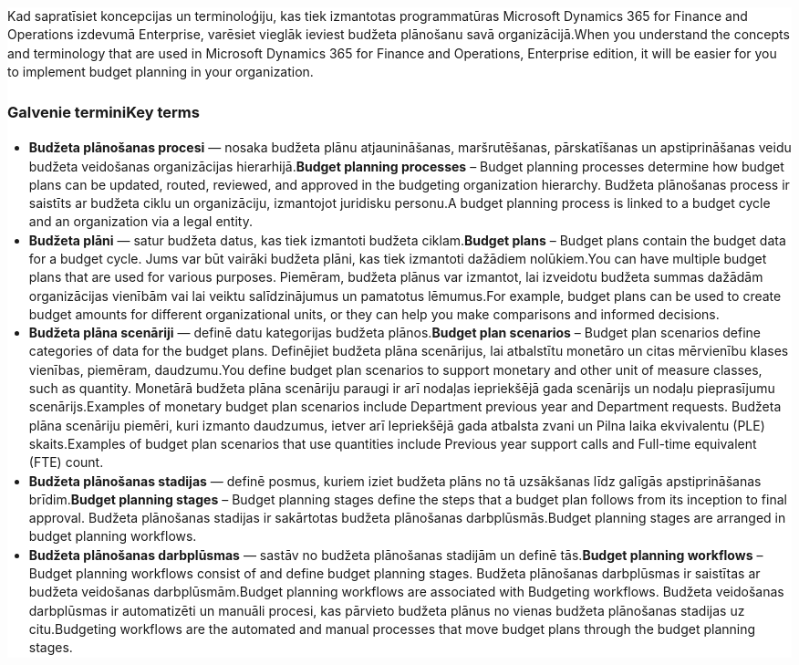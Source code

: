 <span data-ttu-id="31d7a-108">Kad sapratīsiet koncepcijas un terminoloģiju, kas tiek izmantotas programmatūras Microsoft Dynamics 365 for Finance and Operations izdevumā Enterprise, varēsiet vieglāk ieviest budžeta plānošanu savā organizācijā.</span><span class="sxs-lookup"><span data-stu-id="31d7a-108">When you understand the concepts and terminology that are used in Microsoft Dynamics 365 for Finance and Operations, Enterprise edition, it will be easier for you to implement budget planning in your organization.</span></span>

### <a name="key-terms"></a><span data-ttu-id="31d7a-109">Galvenie termini</span><span class="sxs-lookup"><span data-stu-id="31d7a-109">Key terms</span></span>

-   <span data-ttu-id="31d7a-110">**Budžeta plānošanas procesi** — nosaka budžeta plānu atjaunināšanas, maršrutēšanas, pārskatīšanas un apstiprināšanas veidu budžeta veidošanas organizācijas hierarhijā.</span><span class="sxs-lookup"><span data-stu-id="31d7a-110">**Budget planning processes** – Budget planning processes determine how budget plans can be updated, routed, reviewed, and approved in the budgeting organization hierarchy.</span></span> <span data-ttu-id="31d7a-111">Budžeta plānošanas process ir saistīts ar budžeta ciklu un organizāciju, izmantojot juridisku personu.</span><span class="sxs-lookup"><span data-stu-id="31d7a-111">A budget planning process is linked to a budget cycle and an organization via a legal entity.</span></span>
-   <span data-ttu-id="31d7a-112">**Budžeta plāni** — satur budžeta datus, kas tiek izmantoti budžeta ciklam.</span><span class="sxs-lookup"><span data-stu-id="31d7a-112">**Budget plans** – Budget plans contain the budget data for a budget cycle.</span></span> <span data-ttu-id="31d7a-113">Jums var būt vairāki budžeta plāni, kas tiek izmantoti dažādiem nolūkiem.</span><span class="sxs-lookup"><span data-stu-id="31d7a-113">You can have multiple budget plans that are used for various purposes.</span></span> <span data-ttu-id="31d7a-114">Piemēram, budžeta plānus var izmantot, lai izveidotu budžeta summas dažādām organizācijas vienībām vai lai veiktu salīdzinājumus un pamatotus lēmumus.</span><span class="sxs-lookup"><span data-stu-id="31d7a-114">For example, budget plans can be used to create budget amounts for different organizational units, or they can help you make comparisons and informed decisions.</span></span>
-   <span data-ttu-id="31d7a-115">**Budžeta plāna scenāriji** — definē datu kategorijas budžeta plānos.</span><span class="sxs-lookup"><span data-stu-id="31d7a-115">**Budget plan scenarios** – Budget plan scenarios define categories of data for the budget plans.</span></span> <span data-ttu-id="31d7a-116">Definējiet budžeta plāna scenārijus, lai atbalstītu monetāro un citas mērvienību klases vienības, piemēram, daudzumu.</span><span class="sxs-lookup"><span data-stu-id="31d7a-116">You define budget plan scenarios to support monetary and other unit of measure classes, such as quantity.</span></span> <span data-ttu-id="31d7a-117">Monetārā budžeta plāna scenāriju paraugi ir arī nodaļas iepriekšējā gada scenārijs un nodaļu pieprasījumu scenārijs.</span><span class="sxs-lookup"><span data-stu-id="31d7a-117">Examples of monetary budget plan scenarios include Department previous year and Department requests.</span></span> <span data-ttu-id="31d7a-118">Budžeta plāna scenāriju piemēri, kuri izmanto daudzumus, ietver arī Iepriekšējā gada atbalsta zvani un Pilna laika ekvivalentu (PLE) skaits.</span><span class="sxs-lookup"><span data-stu-id="31d7a-118">Examples of budget plan scenarios that use quantities include Previous year support calls and Full-time equivalent (FTE) count.</span></span>
-   <span data-ttu-id="31d7a-119">**Budžeta plānošanas stadijas** — definē posmus, kuriem iziet budžeta plāns no tā uzsākšanas līdz galīgās apstiprināšanas brīdim.</span><span class="sxs-lookup"><span data-stu-id="31d7a-119">**Budget planning stages** – Budget planning stages define the steps that a budget plan follows from its inception to final approval.</span></span> <span data-ttu-id="31d7a-120">Budžeta plānošanas stadijas ir sakārtotas budžeta plānošanas darbplūsmās.</span><span class="sxs-lookup"><span data-stu-id="31d7a-120">Budget planning stages are arranged in budget planning workflows.</span></span>
-   <span data-ttu-id="31d7a-121">**Budžeta plānošanas darbplūsmas** — sastāv no budžeta plānošanas stadijām un definē tās.</span><span class="sxs-lookup"><span data-stu-id="31d7a-121">**Budget planning workflows** – Budget planning workflows consist of and define budget planning stages.</span></span> <span data-ttu-id="31d7a-122">Budžeta plānošanas darbplūsmas ir saistītas ar budžeta veidošanas darbplūsmām.</span><span class="sxs-lookup"><span data-stu-id="31d7a-122">Budget planning workflows are associated with Budgeting workflows.</span></span> <span data-ttu-id="31d7a-123">Budžeta veidošanas darbplūsmas ir automatizēti un manuāli procesi, kas pārvieto budžeta plānus no vienas budžeta plānošanas stadijas uz citu.</span><span class="sxs-lookup"><span data-stu-id="31d7a-123">Budgeting workflows are the automated and manual processes that move budget plans through the budget planning stages.</span></span>
